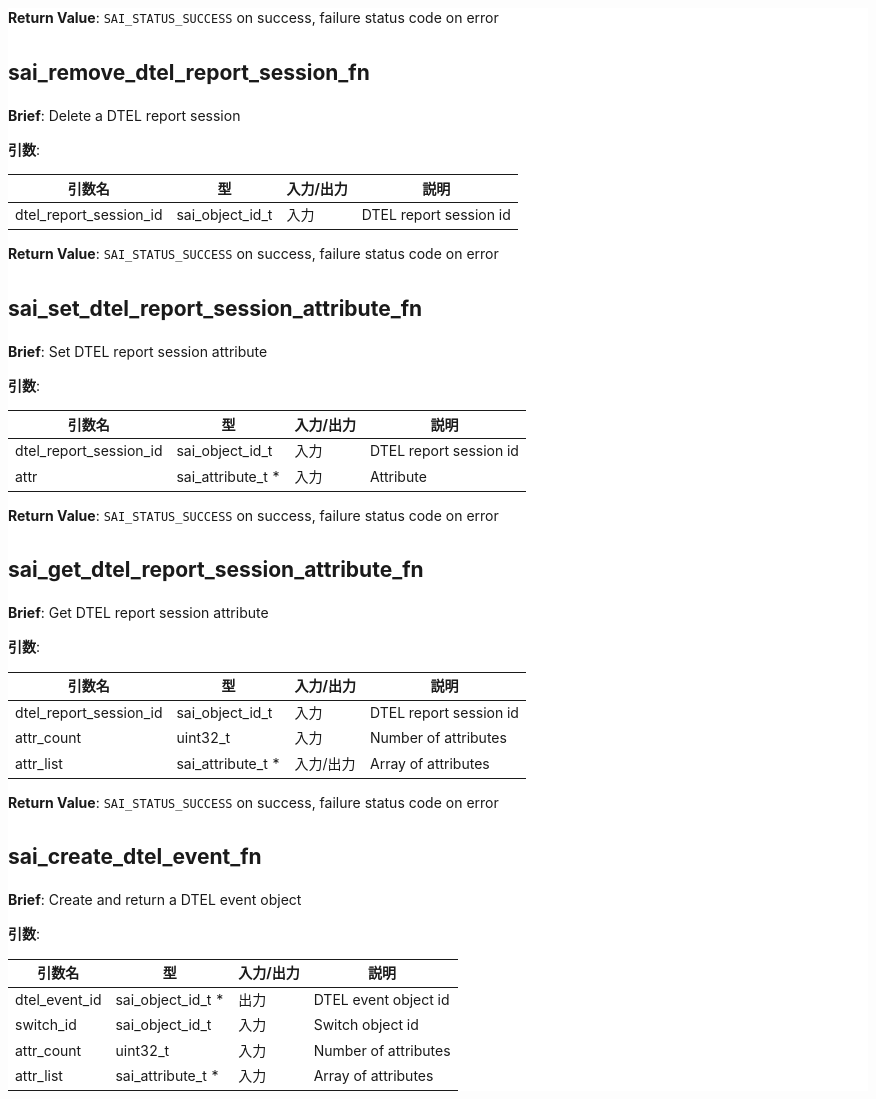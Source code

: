 **Return Value**: `SAI_STATUS_SUCCESS` on success, failure status code on error


## sai_remove_dtel_report_session_fn
**Brief**: Delete a DTEL report session

**引数**:

| 引数名 | 型 | 入力/出力 | 説明 |
|--------|----------|-----------|------|
| dtel_report_session_id | sai_object_id_t | 入力 | DTEL report session id |

**Return Value**: `SAI_STATUS_SUCCESS` on success, failure status code on error


## sai_set_dtel_report_session_attribute_fn
**Brief**: Set DTEL report session attribute

**引数**:

| 引数名 | 型 | 入力/出力 | 説明 |
|--------|----------|-----------|------|
| dtel_report_session_id | sai_object_id_t | 入力 | DTEL report session id |
| attr | sai_attribute_t * | 入力 | Attribute |

**Return Value**: `SAI_STATUS_SUCCESS` on success, failure status code on error


## sai_get_dtel_report_session_attribute_fn
**Brief**: Get DTEL report session attribute

**引数**:

| 引数名 | 型 | 入力/出力 | 説明 |
|--------|----------|-----------|------|
| dtel_report_session_id | sai_object_id_t | 入力 | DTEL report session id |
| attr_count | uint32_t | 入力 | Number of attributes |
| attr_list | sai_attribute_t * | 入力/出力 | Array of attributes |

**Return Value**: `SAI_STATUS_SUCCESS` on success, failure status code on error


## sai_create_dtel_event_fn
**Brief**: Create and return a DTEL event object

**引数**:

| 引数名 | 型 | 入力/出力 | 説明 |
|--------|----------|-----------|------|
| dtel_event_id | sai_object_id_t * | 出力 | DTEL event object id |
| switch_id | sai_object_id_t | 入力 | Switch object id |
| attr_count | uint32_t | 入力 | Number of attributes |
| attr_list | sai_attribute_t * | 入力 | Array of attributes |
